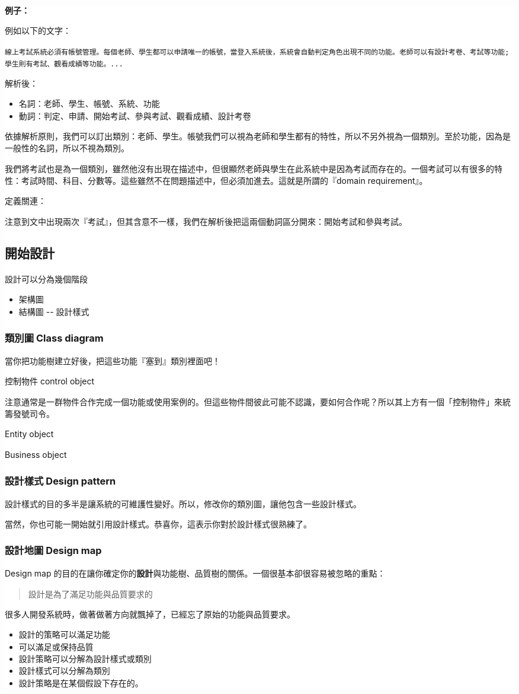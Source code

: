 **例子：**

例如以下的文字：

    線上考試系統必須有帳號管理。每個老師、學生都可以申請唯一的帳號，當登入系統後，系統會自動判定角色出現不同的功能。老師可以有設計考卷、考試等功能; 學生則有考試、觀看成績等功能。...

解析後：

- 名詞：老師、學生、帳號、系統、功能
- 動詞：判定、申請、開始考試、參與考試、觀看成績、設計考卷

依據解析原則，我們可以訂出類別：老師、學生。帳號我們可以視為老師和學生都有的特性，所以不另外視為一個類別。至於功能，因為是一般性的名詞，所以不視為類別。

我們將考試也是為一個類別，雖然他沒有出現在描述中，但很顯然老師與學生在此系統中是因為考試而存在的。一個考試可以有很多的特性：考試時間、科目、分數等。這些雖然不在問題描述中，但必須加進去。這就是所謂的『domain requirement』。

定義關連：

注意到文中出現兩次『考試』，但其含意不一樣，我們在解析後把這兩個動詞區分開來：開始考試和參與考試。

## 開始設計

設計可以分為幾個階段
- 架構圖
- 結構圖
-- 設計樣式

### 類別圖 Class diagram
當你把功能樹建立好後，把這些功能『塞到』類別裡面吧！

控制物件 control object

注意通常是一群物件合作完成一個功能或使用案例的。但這些物件間彼此可能不認識，要如何合作呢？所以其上方有一個「控制物件」來統籌發號司令。

Entity object

Business object



### 設計樣式 Design pattern
設計樣式的目的多半是讓系統的可維護性變好。所以，修改你的類別圖，讓他包含一些設計樣式。

當然，你也可能一開始就引用設計樣式。恭喜你，這表示你對於設計樣式很熟練了。

### 設計地圖 Design map
Design map 的目的在讓你確定你的**設計**與功能樹、品質樹的關係。一個很基本卻很容易被忽略的重點：

> 設計是為了滿足功能與品質要求的

很多人開發系統時，做著做著方向就飄掉了，已經忘了原始的功能與品質要求。

- 設計的策略可以滿足功能
- 可以滿足或保持品質
- 設計策略可以分解為設計樣式或類別
- 設計樣式可以分解為類別
- 設計策略是在某個假設下存在的。






